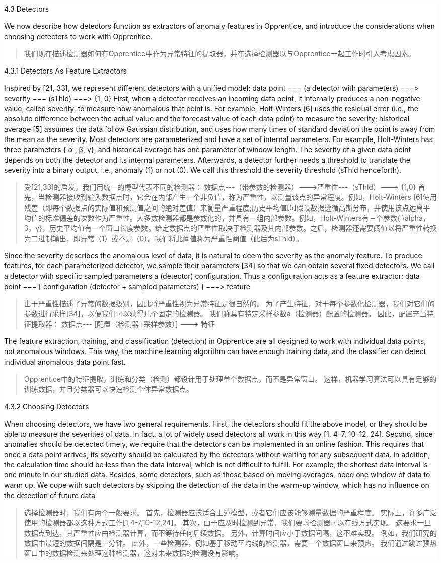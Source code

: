 4.3 Detectors

We now describe how detectors function as extractors of anomaly features in Opprentice, and introduce the considerations when choosing detectors to work with Opprentice.
> 我们现在描述检测器如何在Opprentice中作为异常特征的提取器，并在选择检测器以与Opprentice一起工作时引入考虑因素。

4.3.1 Detectors As Feature Extractors

Inspired by [21, 33], we represent different detectors with a unified model:
data point  −−− (a detector with parameters) −−−> severity −−− (sThld) −−−> {1, 0}
First, when a detector receives an incoming data point, it internally produces a non-negative value, called severity, to measure how anomalous that point is. For example, Holt-Winters [6] uses the residual error (i.e., the absolute difference between the actual value and the forecast value of each data point) to measure the severity; historical average [5] assumes the data follow Gaussian distribution, and uses how many times of standard deviation the point is away from the mean as the severity. Most detectors are parameterized and have a set of internal parameters. For example, Holt-Winters has three parameters { $\alpha$  , β, γ}, and historical average has one parameter of window length. The severity of a given data point depends on both the detector and its internal parameters. Afterwards, a detector further needs a threshold to translate the severity into a binary output, i.e., anomaly (1) or not (0). We call this threshold the severity threshold (sThld henceforth). 

> 受[21,33]的启发，我们用统一的模型代表不同的检测器：
数据点---（带参数的检测器）--->严重性---（sThld）---> {1,0}
首先，当检测器接收到输入数据点时，它会在内部产生一个非负值，称为严重性，以测量该点的异常程度。例如，Holt-Winters [6]使用残差（即每个数据点的实际值和预测值之间的绝对差值）来衡量严重程度;历史平均值[5]假设数据遵循高斯分布，并使用该点远离平均值的标准偏差的次数作为严重性。大多数检测器都是参数化的，并具有一组内部参数。例如，Holt-Winters有三个参数{ \alpha，β，γ}，历史平均值有一个窗口长度参数。给定数据点的严重性取决于检测器及其内部参数。之后，检测器还需要阈值以将严重性转换为二进制输出，即异常（1）或不是（0）。我们将此阈值称为严重性阈值（此后为sThld）。

Since the severity describes the anomalous level of data, it is natural to deem the severity as the anomaly feature. To produce features, for each parameterized detector, we sample their parameters [34] so that we can obtain several fixed detectors. We call a detector with specific sampled parameters a (detector) configuration. Thus a configuration acts as a feature extractor:
data point −−− [ configuration (detector + sampled parameters) ] −−−> feature
> 由于严重性描述了异常的数据级别，因此将严重性视为异常特征是很自然的。 为了产生特征，对于每个参数化检测器，我们对它们的参数进行采样[34]，以便我们可以获得几个固定的检测器。 我们称具有特定采样参数a（检测器）配置的检测器。 因此，配置充当特征提取器：
数据点--- [配置（检测器+采样参数）] ---> 特征

The feature extraction, training, and classification (detection) in Opprentice are all designed to work with individual data points, not anomalous windows. This way, the machine learning algorithm can have enough training data, and the classifier can detect individual anomalous data point fast.
> Opprentice中的特征提取，训练和分类（检测）都设计用于处理单个数据点，而不是异常窗口。 这样，机器学习算法可以具有足够的训练数据，并且分类器可以快速检测个体异常数据点。

4.3.2 Choosing Detectors

When choosing detectors, we have two general requirements. First, the detectors should fit the above model, or they should be able to measure the severities of data. In fact, a lot of widely used detectors all work in this way [1, 4–7, 10–12, 24]. Second, since anomalies should be detected timely, we require that the detectors can be implemented in an online fashion. This requires that once a data point arrives, its severity should be calculated by the detectors without waiting for any subsequent data. In addition, the calculation time should be less than the data interval, which is not difficult to fulfill. For example, the shortest data interval is one minute in our studied data. Besides, some detectors, such as those based on moving averages, need one window of data to warm up. We cope with such detectors by skipping the detection of the data in the warm-up window, which has no influence on the detection of future data.
> 选择检测器时，我们有两个一般要求。 首先，检测器应该适合上述模型，或者它们应该能够测量数据的严重程度。 实际上，许多广泛使用的检测器都以这种方式工作[1,4-7,10-12,24]。 其次，由于应及时检测到异常，我们要求检测器可以在线方式实现。 这要求一旦数据点到达，其严重性应由检测器计算，而不等待任何后续数据。 另外，计算时间应小于数据间隔，这不难实现。 例如，我们研究的数据中最短的数据间隔是一分钟。 此外，一些检测器，例如基于移动平均线的检测器，需要一个数据窗口来预热。 我们通过跳过预热窗口中的数据检测来处理这种检测器，这对未来数据的检测没有影响。
